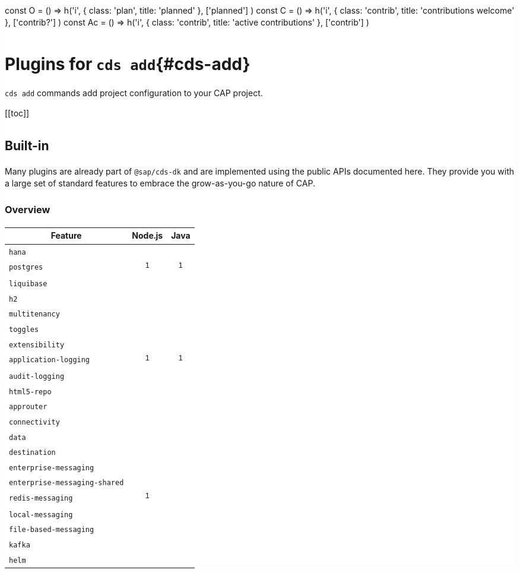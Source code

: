   const O =  () => h('i',    { class: 'plan',    title: 'planned'  },       ['planned'] )
  const C =  () => h('i',    { class: 'contrib', title: 'contributions welcome'  }, ['contrib?'] )
  const Ac = () => h('i',    { class: 'contrib', title: 'active contributions'  },  ['contrib'] )
</script>
<style scoped>
  .ga   { color: var(--vp-c-green-2);}
  .na   { color: gray; font-size:90%; }
  .prog { color: var(--vp-c-green-3); font-size:90%; font-weight:500; }
  .plan { color: gray; font-size:90% }
  .contrib { color: gray; font-size:90% }
</style>

# Plugins for `cds add`{#cds-add}

`cds add` commands add project configuration to your CAP project.

[[toc]]

## Built-in

Many plugins are already part of `@sap/cds-dk` and are implemented using the public APIs documented here. They provide you with a large set of standard features to embrace the grow-as-you-go nature of CAP.

### Overview

| Feature                           | Node.js | Java |
|-----------------------------------|:-------:|:----:|
| `hana`                            |  <X/>   | <X/> |
| `postgres`                        |  <X/><sup>1</sup>   | <X/><sup>1</sup> |
| `liquibase`                       |  <Na/>  | <X/> |
| `h2`                              |  <Na/>  | <X/> |
| `multitenancy`                    |  <X/>   | <X/> |
| `toggles`                         |  <X/>   | <X/> |
| `extensibility`                   |  <X/>   | <X/> |
| `application-logging`             |  <X/><sup>1</sup> | <X/><sup>1</sup> |
| `audit-logging`                   |  <O/>   | <O/> |
| `html5-repo`                      |  <X/>   | <X/> |
| `approuter`                       |  <X/>   | <X/> |
| `connectivity`                    |  <X/>   | <X/> |
| `data`                            |  <X/>   | <X/> |
| `destination`                     |  <X/>   | <X/> |
| `enterprise-messaging`            |  <X/>   | <O/> |
| `enterprise-messaging-shared`     |  <X/>   | <O/> |
| `redis-messaging`                 |  <X/><sup>1</sup>   | <O/> |
| `local-messaging`                 |  <X/>   | <O/> |
| `file-based-messaging`            |  <X/>   | <O/> |
| `kafka`                           |  <X/>   | <X/> |
| `helm`                            |  <X/>   | <X/> |